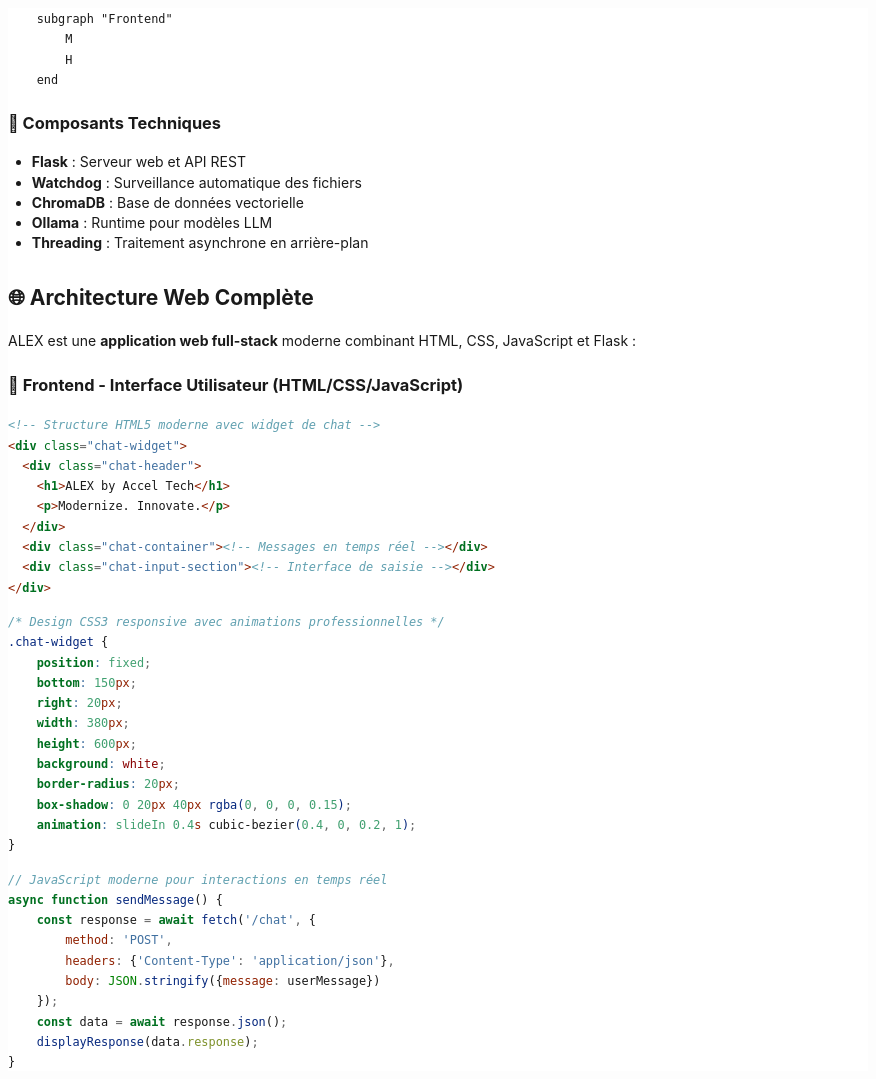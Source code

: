 ```mermaid
    subgraph "Frontend"
        M
        H
    end
```

### 🔧 Composants Techniques

- **Flask** : Serveur web et API REST
- **Watchdog** : Surveillance automatique des fichiers
- **ChromaDB** : Base de données vectorielle
- **Ollama** : Runtime pour modèles LLM
- **Threading** : Traitement asynchrone en arrière-plan

## 🌐 Architecture Web Complète

ALEX est une **application web full-stack** moderne combinant HTML, CSS, JavaScript et Flask :

### 🎨 **Frontend - Interface Utilisateur (HTML/CSS/JavaScript)**

```html
<!-- Structure HTML5 moderne avec widget de chat -->
<div class="chat-widget">
  <div class="chat-header">
    <h1>ALEX by Accel Tech</h1>
    <p>Modernize. Innovate.</p>
  </div>
  <div class="chat-container"><!-- Messages en temps réel --></div>
  <div class="chat-input-section"><!-- Interface de saisie --></div>
</div>
```

```css
/* Design CSS3 responsive avec animations professionnelles */
.chat-widget {
    position: fixed;
    bottom: 150px;
    right: 20px;
    width: 380px;
    height: 600px;
    background: white;
    border-radius: 20px;
    box-shadow: 0 20px 40px rgba(0, 0, 0, 0.15);
    animation: slideIn 0.4s cubic-bezier(0.4, 0, 0.2, 1);
}
```

```javascript
// JavaScript moderne pour interactions en temps réel
async function sendMessage() {
    const response = await fetch('/chat', {
        method: 'POST',
        headers: {'Content-Type': 'application/json'},
        body: JSON.stringify({message: userMessage})
    });
    const data = await response.json();
    displayResponse(data.response);
}
```
